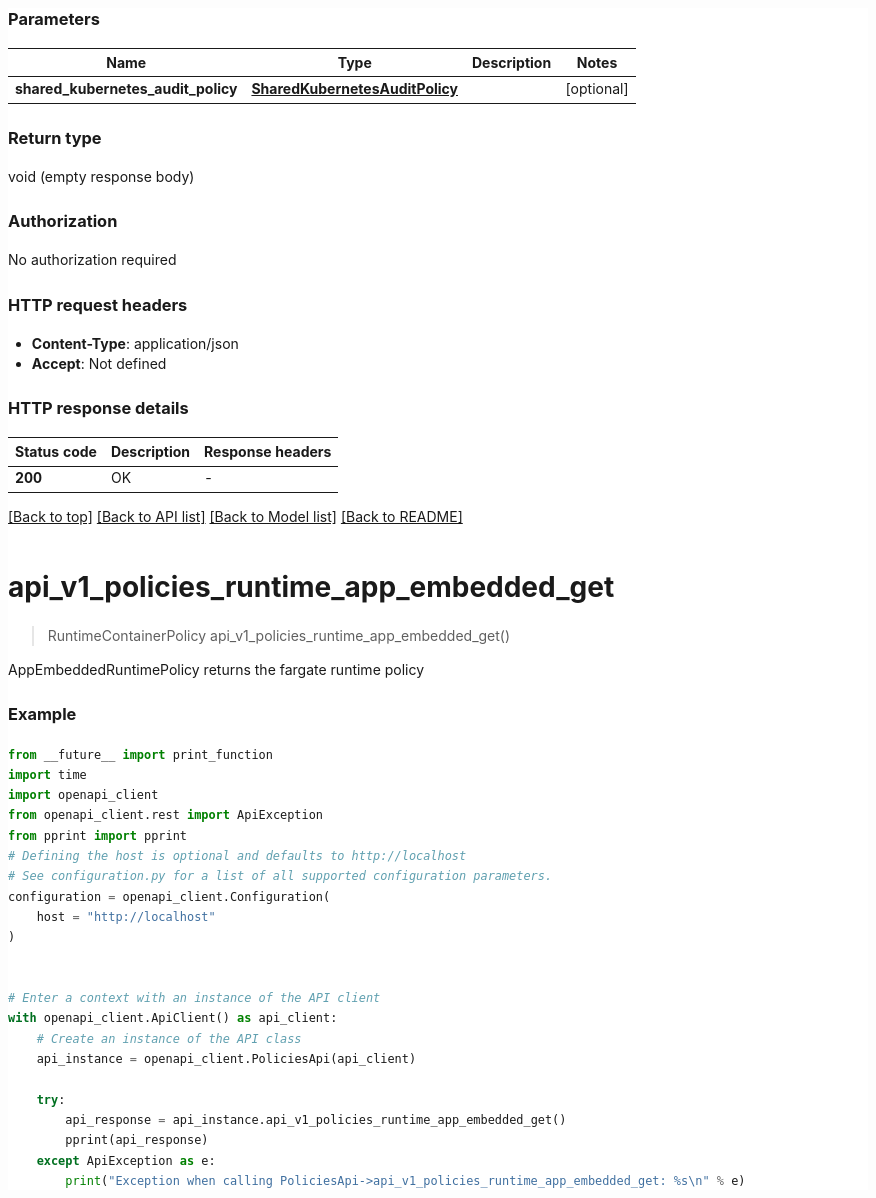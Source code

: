### Parameters

Name | Type | Description  | Notes
------------- | ------------- | ------------- | -------------
 **shared_kubernetes_audit_policy** | [**SharedKubernetesAuditPolicy**](SharedKubernetesAuditPolicy.md)|  | [optional] 

### Return type

void (empty response body)

### Authorization

No authorization required

### HTTP request headers

 - **Content-Type**: application/json
 - **Accept**: Not defined

### HTTP response details
| Status code | Description | Response headers |
|-------------|-------------|------------------|
**200** | OK |  -  |

[[Back to top]](#) [[Back to API list]](../README.md#documentation-for-api-endpoints) [[Back to Model list]](../README.md#documentation-for-models) [[Back to README]](../README.md)

# **api_v1_policies_runtime_app_embedded_get**
> RuntimeContainerPolicy api_v1_policies_runtime_app_embedded_get()



AppEmbeddedRuntimePolicy returns the fargate runtime policy 

### Example

```python
from __future__ import print_function
import time
import openapi_client
from openapi_client.rest import ApiException
from pprint import pprint
# Defining the host is optional and defaults to http://localhost
# See configuration.py for a list of all supported configuration parameters.
configuration = openapi_client.Configuration(
    host = "http://localhost"
)


# Enter a context with an instance of the API client
with openapi_client.ApiClient() as api_client:
    # Create an instance of the API class
    api_instance = openapi_client.PoliciesApi(api_client)
    
    try:
        api_response = api_instance.api_v1_policies_runtime_app_embedded_get()
        pprint(api_response)
    except ApiException as e:
        print("Exception when calling PoliciesApi->api_v1_policies_runtime_app_embedded_get: %s\n" % e)
```
